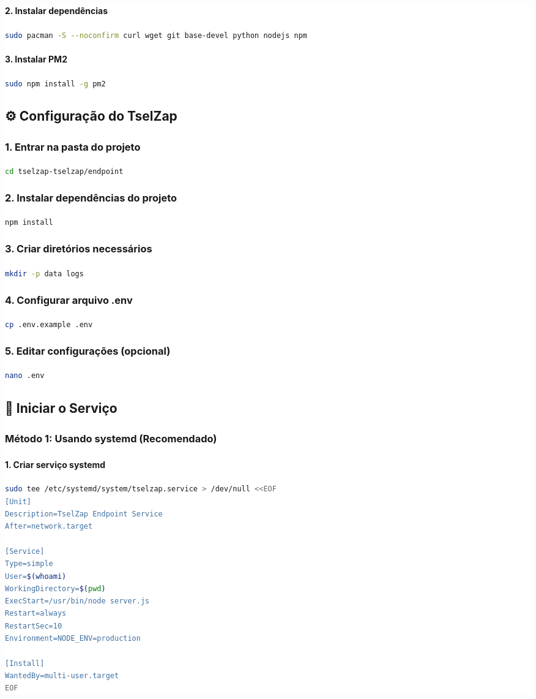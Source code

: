#### 2. Instalar dependências
```bash
sudo pacman -S --noconfirm curl wget git base-devel python nodejs npm
```

#### 3. Instalar PM2
```bash
sudo npm install -g pm2
```

## ⚙️ Configuração do TselZap

### 1. Entrar na pasta do projeto
```bash
cd tselzap-tselzap/endpoint
```

### 2. Instalar dependências do projeto
```bash
npm install
```

### 3. Criar diretórios necessários
```bash
mkdir -p data logs
```

### 4. Configurar arquivo .env
```bash
cp .env.example .env
```

### 5. Editar configurações (opcional)
```bash
nano .env
```

## 🚀 Iniciar o Serviço

### Método 1: Usando systemd (Recomendado)

#### 1. Criar serviço systemd
```bash
sudo tee /etc/systemd/system/tselzap.service > /dev/null <<EOF
[Unit]
Description=TselZap Endpoint Service
After=network.target

[Service]
Type=simple
User=$(whoami)
WorkingDirectory=$(pwd)
ExecStart=/usr/bin/node server.js
Restart=always
RestartSec=10
Environment=NODE_ENV=production

[Install]
WantedBy=multi-user.target
EOF
```
